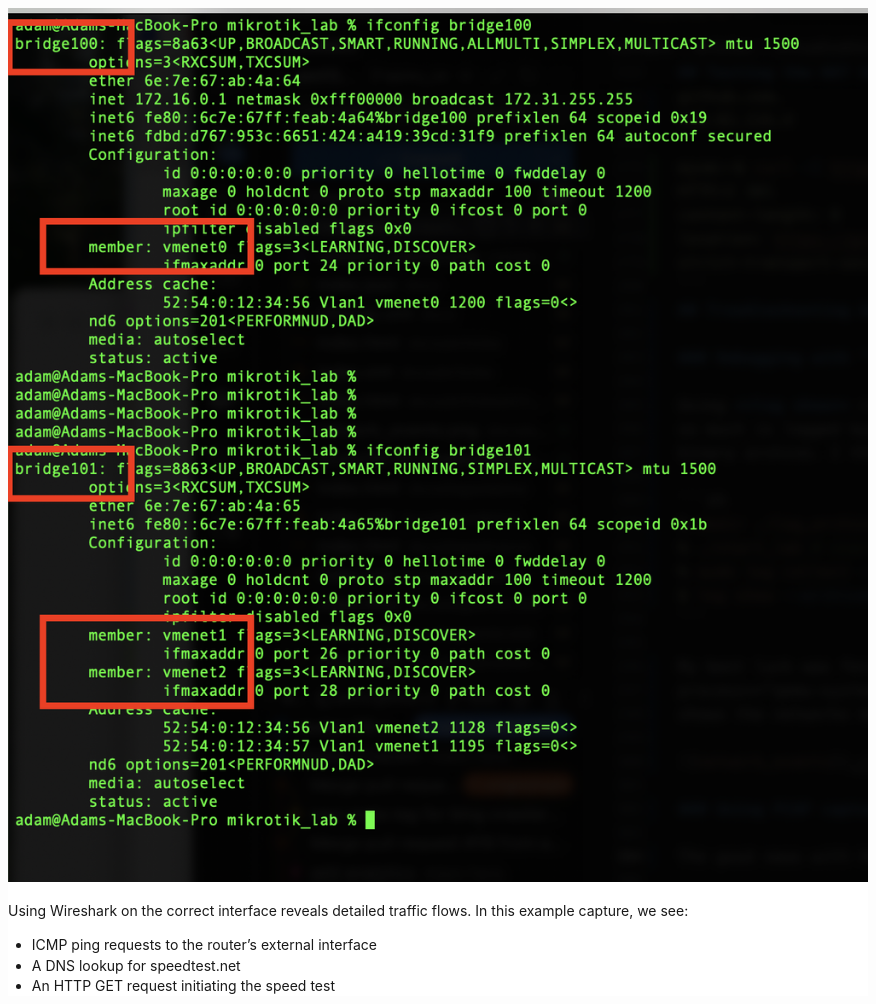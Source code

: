 ![ifconfig output](./assets/ifconfig_out.png)

Using Wireshark on the correct interface reveals detailed traffic flows. In this example capture, we see:

* ICMP ping requests to the router’s external interface
* A DNS lookup for speedtest.net
* An HTTP GET request initiating the speed test
